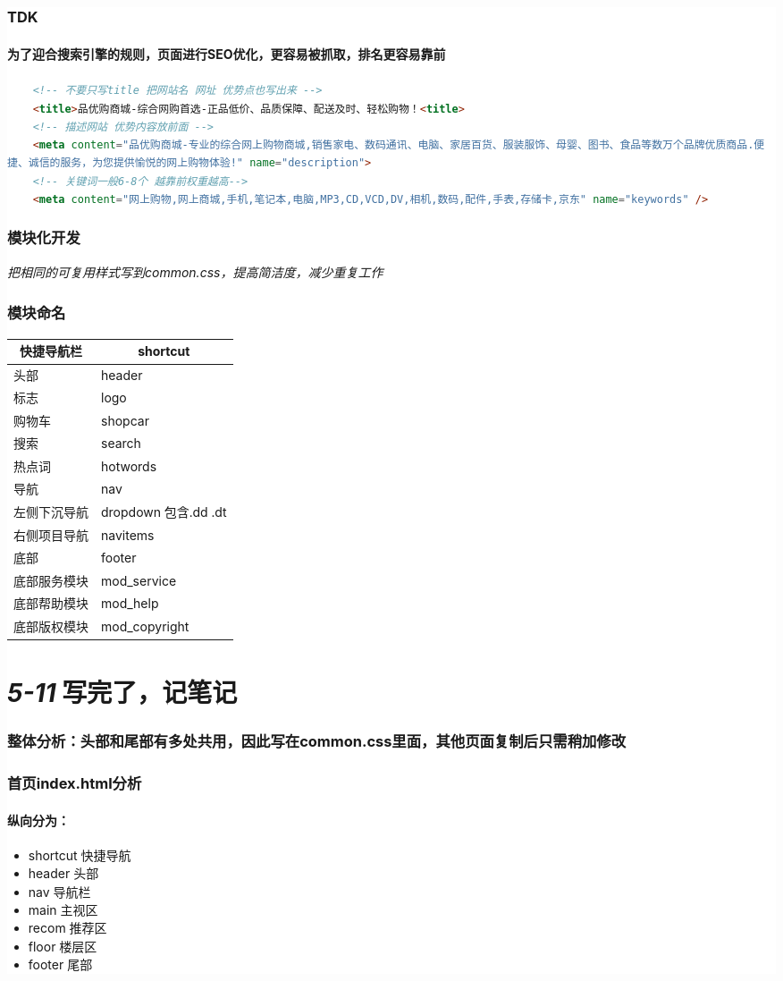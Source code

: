 ### TDK
#### 为了迎合搜索引擎的规则，页面进行SEO优化，更容易被抓取，排名更容易靠前
```html
    <!-- 不要只写title 把网站名 网址 优势点也写出来 -->
    <title>品优购商城-综合网购首选-正品低价、品质保障、配送及时、轻松购物！<title>
    <!-- 描述网站 优势内容放前面 -->
    <meta content="品优购商城-专业的综合网上购物商城,销售家电、数码通讯、电脑、家居百货、服装服饰、母婴、图书、食品等数万个品牌优质商品.便捷、诚信的服务，为您提供愉悦的网上购物体验!" name="description">
    <!-- 关键词一般6-8个 越靠前权重越高-->
    <meta content="网上购物,网上商城,手机,笔记本,电脑,MP3,CD,VCD,DV,相机,数码,配件,手表,存储卡,京东" name="keywords" />
```

### 模块化开发
*把相同的可复用样式写到common.css，提高简洁度，减少重复工作*

### 模块命名

| 快捷导航栏   | shortcut             |
| ------------ | -------------------- |
| 头部         | header               |
| 标志         | logo                 |
| 购物车       | shopcar              |
| 搜索         | search               |
| 热点词       | hotwords             |
| 导航         | nav                  |
| 左侧下沉导航 | dropdown 包含.dd .dt |
| 右侧项目导航 | navitems             |
| 底部         | footer               |
| 底部服务模块 | mod_service          |
| 底部帮助模块 | mod_help             |
| 底部版权模块 | mod_copyright        |


*5-11*
写完了，记笔记
===

### 整体分析：头部和尾部有多处共用，因此写在common.css里面，其他页面复制后只需稍加修改

### 首页index.html分析
#### 纵向分为：
- shortcut  快捷导航
- header    头部
- nav       导航栏
- main      主视区
- recom     推荐区
- floor     楼层区
- footer    尾部
